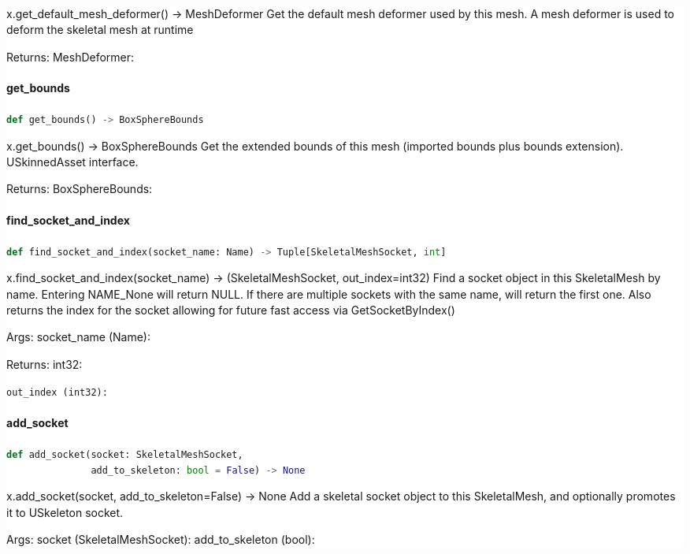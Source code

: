 x.get_default_mesh_deformer() -> MeshDeformer
Get the default mesh deformer used by this mesh. A mesh deformer is used to deform the skeletal mesh at runtime

Returns:
    MeshDeformer:

<a id="unreal.SkeletalMesh.get_bounds"></a>

#### get_bounds

```python
def get_bounds() -> BoxSphereBounds
```

x.get_bounds() -> BoxSphereBounds
Get the extended bounds of this mesh (imported bounds plus bounds extension). USkinnedAsset interface.

Returns:
    BoxSphereBounds:

<a id="unreal.SkeletalMesh.find_socket_and_index"></a>

#### find_socket_and_index

```python
def find_socket_and_index(socket_name: Name) -> Tuple[SkeletalMeshSocket, int]
```

x.find_socket_and_index(socket_name) -> (SkeletalMeshSocket, out_index=int32)
Find a socket object in this SkeletalMesh by name.
Entering NAME_None will return NULL. If there are multiple sockets with the same name, will return the first one.
Also returns the index for the socket allowing for future fast access via GetSocketByIndex()

Args:
    socket_name (Name): 

Returns:
    int32: 

    out_index (int32):

<a id="unreal.SkeletalMesh.add_socket"></a>

#### add_socket

```python
def add_socket(socket: SkeletalMeshSocket,
               add_to_skeleton: bool = False) -> None
```

x.add_socket(socket, add_to_skeleton=False) -> None
Add a skeletal socket object to this SkeletalMesh, and optionally promotes it to USkeleton socket.

Args:
    socket (SkeletalMeshSocket): 
    add_to_skeleton (bool):
